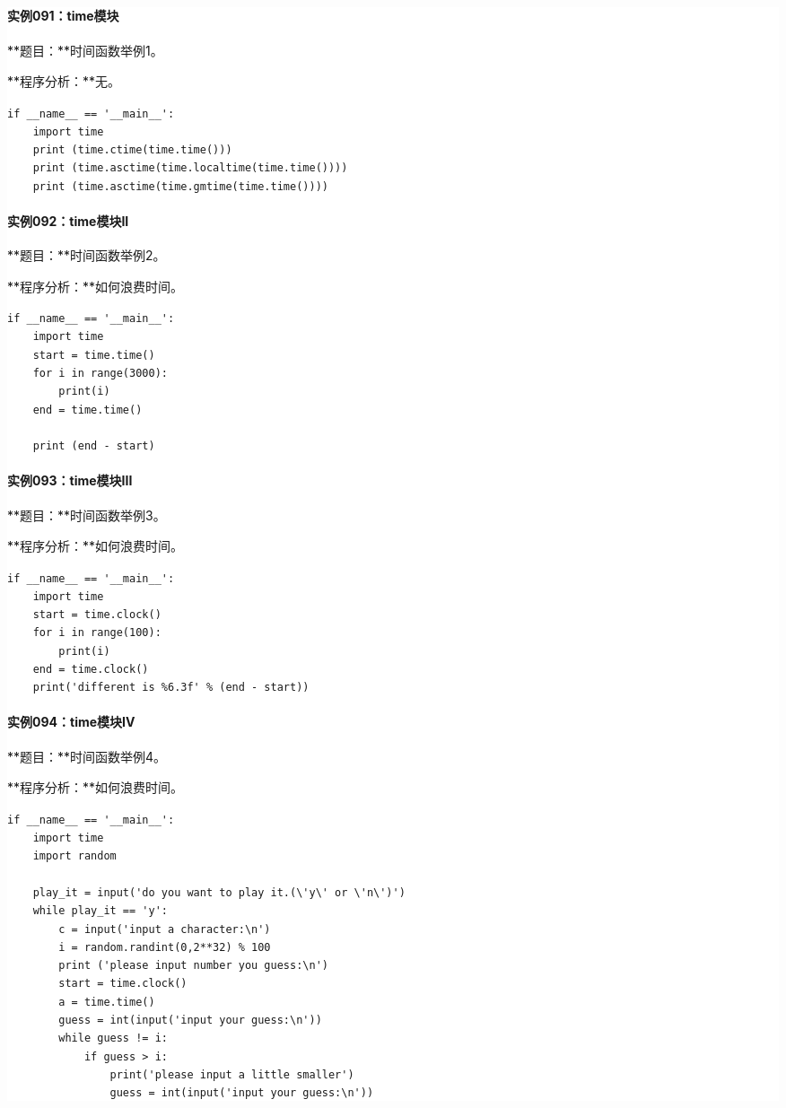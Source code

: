 #### 实例091：time模块

**题目：**时间函数举例1。

**程序分析：**无。

```
if __name__ == '__main__':
    import time
    print (time.ctime(time.time()))
    print (time.asctime(time.localtime(time.time())))
    print (time.asctime(time.gmtime(time.time())))
```

#### 实例092：time模块II

**题目：**时间函数举例2。

**程序分析：**如何浪费时间。

```
if __name__ == '__main__':
    import time
    start = time.time()
    for i in range(3000):
        print(i)
    end = time.time()
 
    print (end - start)
```

#### 实例093：time模块III

**题目：**时间函数举例3。

**程序分析：**如何浪费时间。

```
if __name__ == '__main__':
    import time
    start = time.clock()
    for i in range(100):
        print(i)
    end = time.clock()
    print('different is %6.3f' % (end - start))
```

#### 实例094：time模块IV

**题目：**时间函数举例4。

**程序分析：**如何浪费时间。

```
if __name__ == '__main__':
    import time
    import random
    
    play_it = input('do you want to play it.(\'y\' or \'n\')')
    while play_it == 'y':
        c = input('input a character:\n')
        i = random.randint(0,2**32) % 100
        print ('please input number you guess:\n')
        start = time.clock()
        a = time.time()
        guess = int(input('input your guess:\n'))
        while guess != i:
            if guess > i:
                print('please input a little smaller')
                guess = int(input('input your guess:\n'))
```